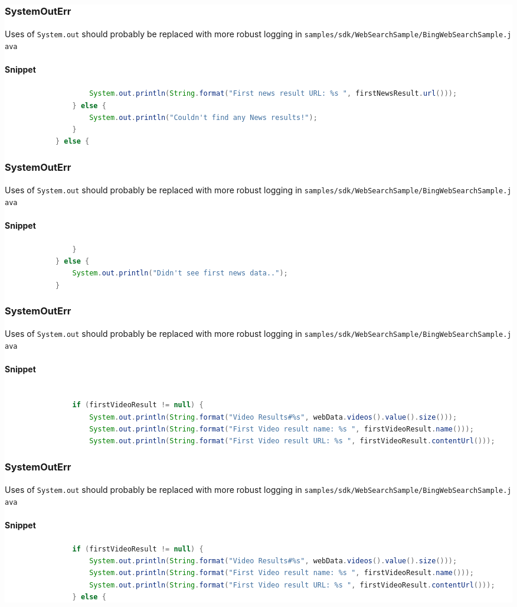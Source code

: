 ### SystemOutErr
Uses of `System.out` should probably be replaced with more robust logging
in `samples/sdk/WebSearchSample/BingWebSearchSample.java`
#### Snippet
```java
                    System.out.println(String.format("First news result URL: %s ", firstNewsResult.url()));
                } else {
                    System.out.println("Couldn't find any News results!");
                }
            } else {
```

### SystemOutErr
Uses of `System.out` should probably be replaced with more robust logging
in `samples/sdk/WebSearchSample/BingWebSearchSample.java`
#### Snippet
```java
                }
            } else {
                System.out.println("Didn't see first news data..");
            }

```

### SystemOutErr
Uses of `System.out` should probably be replaced with more robust logging
in `samples/sdk/WebSearchSample/BingWebSearchSample.java`
#### Snippet
```java

                if (firstVideoResult != null) {
                    System.out.println(String.format("Video Results#%s", webData.videos().value().size()));
                    System.out.println(String.format("First Video result name: %s ", firstVideoResult.name()));
                    System.out.println(String.format("First Video result URL: %s ", firstVideoResult.contentUrl()));
```

### SystemOutErr
Uses of `System.out` should probably be replaced with more robust logging
in `samples/sdk/WebSearchSample/BingWebSearchSample.java`
#### Snippet
```java
                if (firstVideoResult != null) {
                    System.out.println(String.format("Video Results#%s", webData.videos().value().size()));
                    System.out.println(String.format("First Video result name: %s ", firstVideoResult.name()));
                    System.out.println(String.format("First Video result URL: %s ", firstVideoResult.contentUrl()));
                } else {
```
